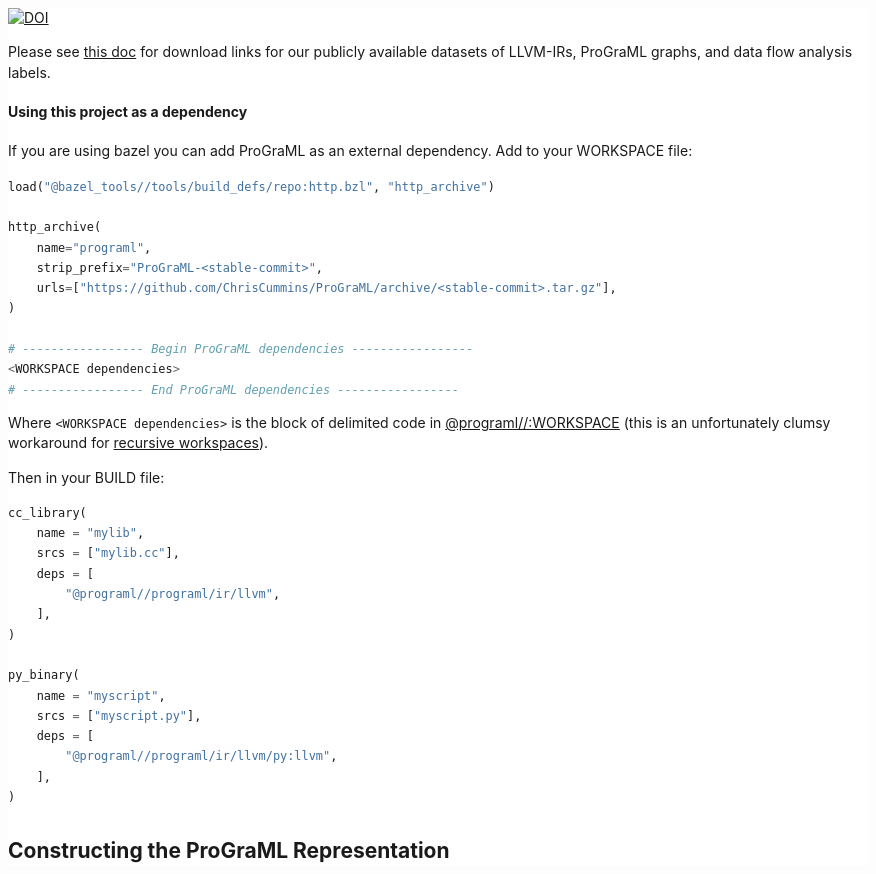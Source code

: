 [![DOI](https://zenodo.org/badge/DOI/10.5281/zenodo.4122437.svg)](https://doi.org/10.5281/zenodo.4122437)

Please see [this doc](/Documentation/DataflowDataset.md) for download
links for our publicly available datasets of LLVM-IRs, ProGraML graphs, and data
flow analysis labels.


#### Using this project as a dependency

If you are using bazel you can add ProGraML as an external dependency. Add to
your WORKSPACE file:

```py
load("@bazel_tools//tools/build_defs/repo:http.bzl", "http_archive")

http_archive(
    name="programl",
    strip_prefix="ProGraML-<stable-commit>",
    urls=["https://github.com/ChrisCummins/ProGraML/archive/<stable-commit>.tar.gz"],
)

# ----------------- Begin ProGraML dependencies -----------------
<WORKSPACE dependencies>
# ----------------- End ProGraML dependencies -----------------
```

Where `<WORKSPACE dependencies>` is the block of delimited code in
[@programl//:WORKSPACE](https://github.com/ChrisCummins/ProGraML/blob/development/WORKSPACE)
(this is an unfortunately clumsy workaround for [recursive
workspaces](https://github.com/bazelbuild/bazel/issues/1943)).

Then in your BUILD file:

```py
cc_library(
    name = "mylib",
    srcs = ["mylib.cc"],
    deps = [
        "@programl//programl/ir/llvm",
    ],
)

py_binary(
    name = "myscript",
    srcs = ["myscript.py"],
    deps = [
        "@programl//programl/ir/llvm/py:llvm",
    ],
)
```


## Constructing the ProGraML Representation
